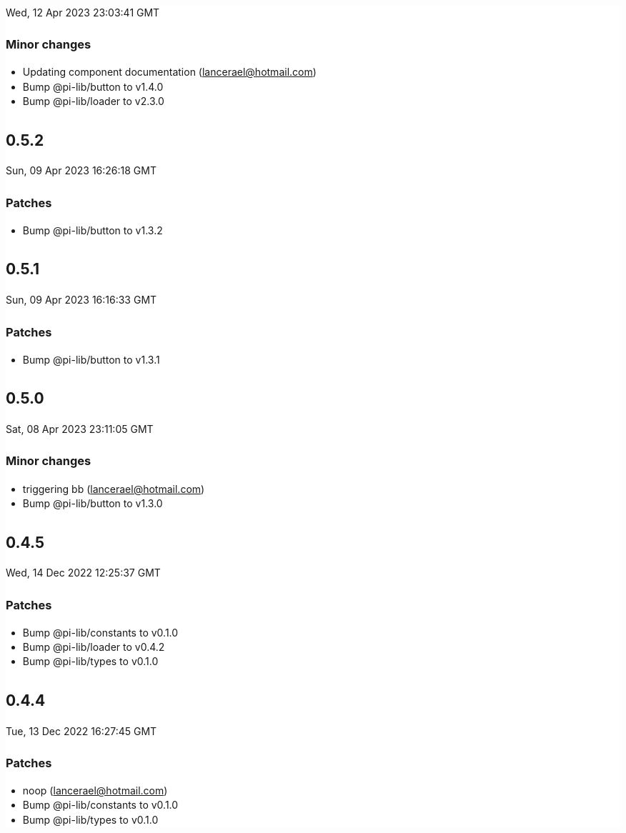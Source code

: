 Wed, 12 Apr 2023 23:03:41 GMT

### Minor changes

- Updating component documentation (lancerael@hotmail.com)
- Bump @pi-lib/button to v1.4.0
- Bump @pi-lib/loader to v2.3.0

## 0.5.2

Sun, 09 Apr 2023 16:26:18 GMT

### Patches

- Bump @pi-lib/button to v1.3.2

## 0.5.1

Sun, 09 Apr 2023 16:16:33 GMT

### Patches

- Bump @pi-lib/button to v1.3.1

## 0.5.0

Sat, 08 Apr 2023 23:11:05 GMT

### Minor changes

- triggering bb (lancerael@hotmail.com)
- Bump @pi-lib/button to v1.3.0

## 0.4.5

Wed, 14 Dec 2022 12:25:37 GMT

### Patches

- Bump @pi-lib/constants to v0.1.0
- Bump @pi-lib/loader to v0.4.2
- Bump @pi-lib/types to v0.1.0

## 0.4.4

Tue, 13 Dec 2022 16:27:45 GMT

### Patches

- noop (lancerael@hotmail.com)
- Bump @pi-lib/constants to v0.1.0
- Bump @pi-lib/types to v0.1.0
